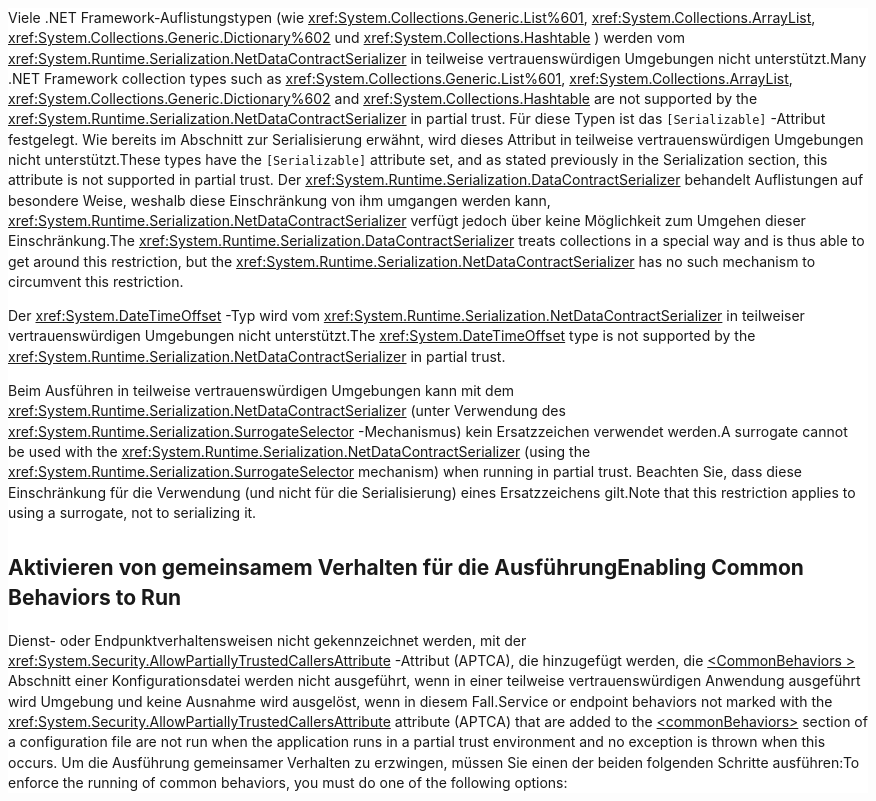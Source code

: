  <span data-ttu-id="c59ca-157">Viele .NET Framework-Auflistungstypen (wie <xref:System.Collections.Generic.List%601>, <xref:System.Collections.ArrayList>, <xref:System.Collections.Generic.Dictionary%602> und <xref:System.Collections.Hashtable> ) werden vom <xref:System.Runtime.Serialization.NetDataContractSerializer> in teilweise vertrauenswürdigen Umgebungen nicht unterstützt.</span><span class="sxs-lookup"><span data-stu-id="c59ca-157">Many .NET Framework collection types such as <xref:System.Collections.Generic.List%601>, <xref:System.Collections.ArrayList>, <xref:System.Collections.Generic.Dictionary%602> and <xref:System.Collections.Hashtable> are not supported by the <xref:System.Runtime.Serialization.NetDataContractSerializer> in partial trust.</span></span> <span data-ttu-id="c59ca-158">Für diese Typen ist das `[Serializable]` -Attribut festgelegt. Wie bereits im Abschnitt zur Serialisierung erwähnt, wird dieses Attribut in teilweise vertrauenswürdigen Umgebungen nicht unterstützt.</span><span class="sxs-lookup"><span data-stu-id="c59ca-158">These types have the `[Serializable]` attribute set, and as stated previously in the Serialization section, this attribute is not supported in partial trust.</span></span> <span data-ttu-id="c59ca-159">Der <xref:System.Runtime.Serialization.DataContractSerializer> behandelt Auflistungen auf besondere Weise, weshalb diese Einschränkung von ihm umgangen werden kann, <xref:System.Runtime.Serialization.NetDataContractSerializer> verfügt jedoch über keine Möglichkeit zum Umgehen dieser Einschränkung.</span><span class="sxs-lookup"><span data-stu-id="c59ca-159">The <xref:System.Runtime.Serialization.DataContractSerializer> treats collections in a special way and is thus able to get around this restriction, but the <xref:System.Runtime.Serialization.NetDataContractSerializer> has no such mechanism to circumvent this restriction.</span></span>  
  
 <span data-ttu-id="c59ca-160">Der <xref:System.DateTimeOffset> -Typ wird vom <xref:System.Runtime.Serialization.NetDataContractSerializer> in teilweiser vertrauenswürdigen Umgebungen nicht unterstützt.</span><span class="sxs-lookup"><span data-stu-id="c59ca-160">The <xref:System.DateTimeOffset> type is not supported by the <xref:System.Runtime.Serialization.NetDataContractSerializer> in partial trust.</span></span>  
  
 <span data-ttu-id="c59ca-161">Beim Ausführen in teilweise vertrauenswürdigen Umgebungen kann mit dem <xref:System.Runtime.Serialization.NetDataContractSerializer> (unter Verwendung des <xref:System.Runtime.Serialization.SurrogateSelector> -Mechanismus) kein Ersatzzeichen verwendet werden.</span><span class="sxs-lookup"><span data-stu-id="c59ca-161">A surrogate cannot be used with the <xref:System.Runtime.Serialization.NetDataContractSerializer> (using the <xref:System.Runtime.Serialization.SurrogateSelector> mechanism) when running in partial trust.</span></span> <span data-ttu-id="c59ca-162">Beachten Sie, dass diese Einschränkung für die Verwendung (und nicht für die Serialisierung) eines Ersatzzeichens gilt.</span><span class="sxs-lookup"><span data-stu-id="c59ca-162">Note that this restriction applies to using a surrogate, not to serializing it.</span></span>  
  
## <a name="enabling-common-behaviors-to-run"></a><span data-ttu-id="c59ca-163">Aktivieren von gemeinsamem Verhalten für die Ausführung</span><span class="sxs-lookup"><span data-stu-id="c59ca-163">Enabling Common Behaviors to Run</span></span>  
 <span data-ttu-id="c59ca-164">Dienst- oder Endpunktverhaltensweisen nicht gekennzeichnet werden, mit der <xref:System.Security.AllowPartiallyTrustedCallersAttribute> -Attribut (APTCA), die hinzugefügt werden, die [ \<CommonBehaviors >](../../../../docs/framework/configure-apps/file-schema/wcf/commonbehaviors.md) Abschnitt einer Konfigurationsdatei werden nicht ausgeführt, wenn in einer teilweise vertrauenswürdigen Anwendung ausgeführt wird Umgebung und keine Ausnahme wird ausgelöst, wenn in diesem Fall.</span><span class="sxs-lookup"><span data-stu-id="c59ca-164">Service or endpoint behaviors not marked with the <xref:System.Security.AllowPartiallyTrustedCallersAttribute> attribute (APTCA) that are added to the [\<commonBehaviors>](../../../../docs/framework/configure-apps/file-schema/wcf/commonbehaviors.md) section of a configuration file are not run when the application runs in a partial trust environment and no exception is thrown when this occurs.</span></span> <span data-ttu-id="c59ca-165">Um die Ausführung gemeinsamer Verhalten zu erzwingen, müssen Sie einen der beiden folgenden Schritte ausführen:</span><span class="sxs-lookup"><span data-stu-id="c59ca-165">To enforce the running of common behaviors, you must do one of the following options:</span></span>  
  